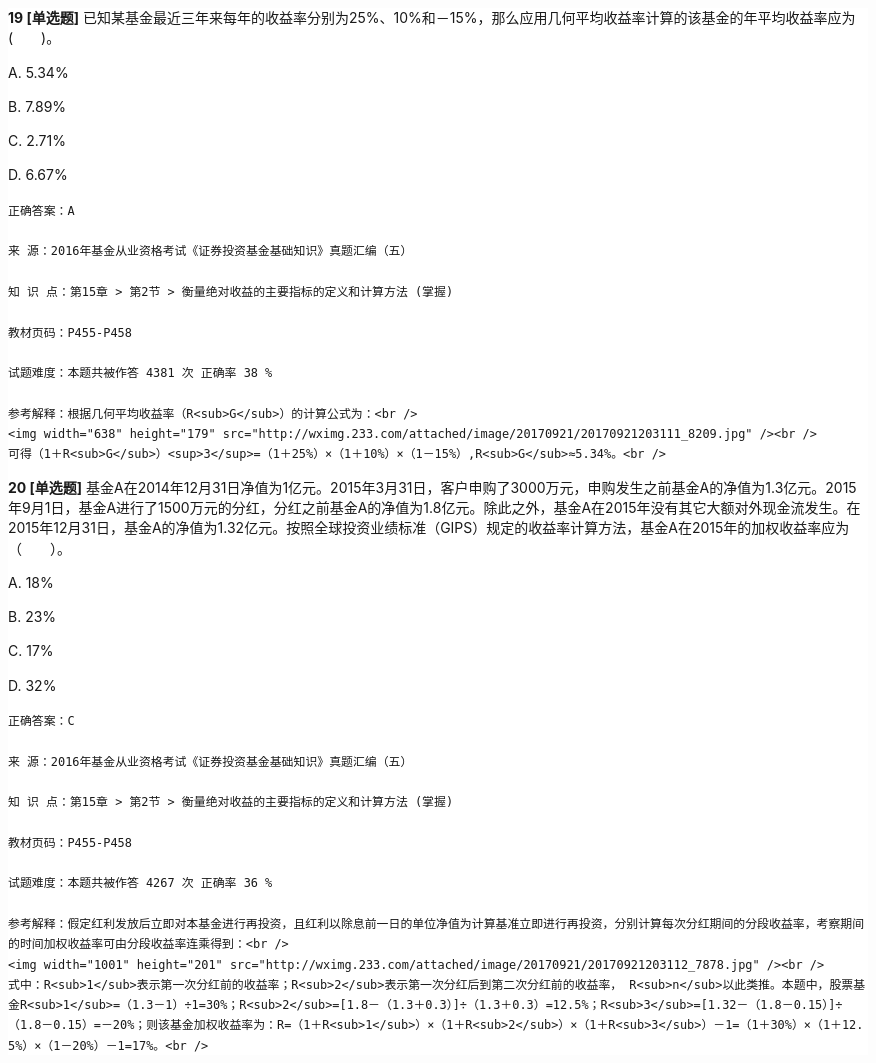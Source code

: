 
**19 [单选题]** 已知某基金最近三年来每年的收益率分别为25%、10%和－15%，那么应用几何平均收益率计算的该基金的年平均收益率应为(&emsp;&emsp;)。

A. 5.34%

B. 7.89%

C. 2.71%

D. 6.67%

```
正确答案：A

来 源：2016年基金从业资格考试《证券投资基金基础知识》真题汇编（五）

知 识 点：第15章 > 第2节 > 衡量绝对收益的主要指标的定义和计算方法 (掌握)

教材页码：P455-P458

试题难度：本题共被作答 4381 次 正确率 38 %

参考解释：根据几何平均收益率（R<sub>G</sub>）的计算公式为：<br />
<img width="638" height="179" src="http://wximg.233.com/attached/image/20170921/20170921203111_8209.jpg" /><br />
可得（1＋R<sub>G</sub>）<sup>3</sup>=（1＋25%）×（1＋10%）×（1－15%）,R<sub>G</sub>≈5.34%。<br />

```


**20 [单选题]** 基金A在2014年12月31日净值为1亿元。2015年3月31日，客户申购了3000万元，申购发生之前基金A的净值为1.3亿元。2015年9月1日，基金A进行了1500万元的分红，分红之前基金A的净值为1.8亿元。除此之外，基金A在2015年没有其它大额对外现金流发生。在2015年12月31日，基金A的净值为1.32亿元。按照全球投资业绩标准（GIPS）规定的收益率计算方法，基金A在2015年的加权收益率应为（&emsp;&emsp;）。

A. 18%

B. 23%

C. 17%

D. 32%

```
正确答案：C

来 源：2016年基金从业资格考试《证券投资基金基础知识》真题汇编（五）

知 识 点：第15章 > 第2节 > 衡量绝对收益的主要指标的定义和计算方法 (掌握)

教材页码：P455-P458

试题难度：本题共被作答 4267 次 正确率 36 %

参考解释：假定红利发放后立即对本基金进行再投资，且红利以除息前一日的单位净值为计算基准立即进行再投资，分别计算每次分红期间的分段收益率，考察期间的时间加权收益率可由分段收益率连乘得到：<br />
<img width="1001" height="201" src="http://wximg.233.com/attached/image/20170921/20170921203112_7878.jpg" /><br />
式中：R<sub>1</sub>表示第一次分红前的收益率；R<sub>2</sub>表示第一次分红后到第二次分红前的收益率， R<sub>n</sub>以此类推。本题中，股票基金R<sub>1</sub>=（1.3－1）÷1=30%；R<sub>2</sub>=[1.8－（1.3＋0.3）]÷（1.3＋0.3）=12.5%；R<sub>3</sub>=[1.32－（1.8－0.15）]÷（1.8－0.15）=－20%；则该基金加权收益率为：R=（1＋R<sub>1</sub>）×（1＋R<sub>2</sub>）×（1＋R<sub>3</sub>）－1=（1＋30%）×（1＋12.5%）×（1－20%）－1=17%。<br />

```
